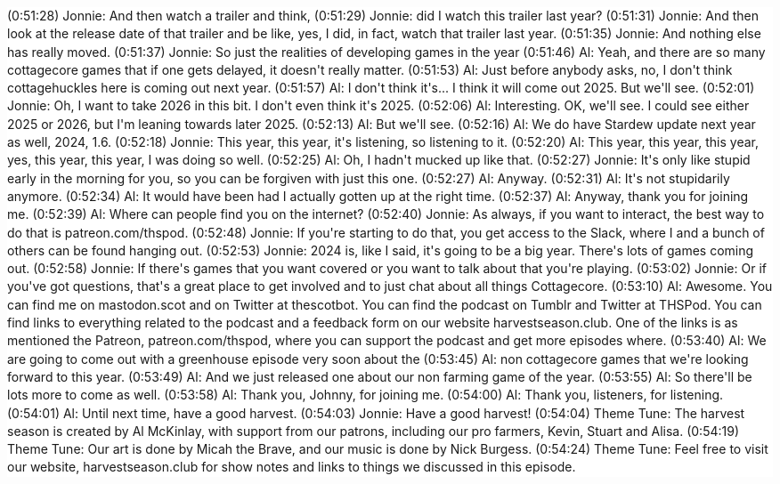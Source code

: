 (0:51:28) Jonnie: And then watch a trailer and think,
(0:51:29) Jonnie: did I watch this trailer last year?
(0:51:31) Jonnie: And then look at the release date of that trailer and be like, yes, I did, in fact, watch that trailer last year.
(0:51:35) Jonnie: And nothing else has really moved.
(0:51:37) Jonnie: So just the realities of developing games in the year
(0:51:46) Al: Yeah, and there are so many cottagecore games that if one gets delayed, it doesn't really matter.
(0:51:53) Al: Just before anybody asks, no, I don't think cottagehuckles here is coming out next year.
(0:51:57) Al: I don't think it's... I think it will come out 2025. But we'll see.
(0:52:01) Jonnie: Oh, I want to take 2026 in this bit. I don't even think it's 2025.
(0:52:06) Al: Interesting. OK, we'll see. I could see either 2025 or 2026, but I'm leaning towards later 2025.
(0:52:13) Al: But we'll see.
(0:52:16) Al: We do have Stardew update next year as well, 2024, 1.6.
(0:52:18) Jonnie: This year, this year, it's listening, so listening to it.
(0:52:20) Al: This year, this year, this year, yes, this year, this year, I was doing so well.
(0:52:25) Al: Oh, I hadn't mucked up like that.
(0:52:27) Jonnie: It's only like stupid early in the morning for you, so you can be forgiven with just this one.
(0:52:27) Al: Anyway.
(0:52:31) Al: It's not stupidarily anymore.
(0:52:34) Al: It would have been had I actually gotten up at the right time.
(0:52:37) Al: Anyway, thank you for joining me.
(0:52:39) Al: Where can people find you on the internet?
(0:52:40) Jonnie: As always, if you want to interact, the best way to do that is patreon.com/thspod.
(0:52:48) Jonnie: If you're starting to do that, you get access to the Slack, where I and a bunch of others can be found hanging out.
(0:52:53) Jonnie: 2024 is, like I said, it's going to be a big year. There's lots of games coming out.
(0:52:58) Jonnie: If there's games that you want covered or you want to talk about that you're playing.
(0:53:02) Jonnie: Or if you've got questions, that's a great place to get involved and to just chat about all things Cottagecore.
(0:53:10) Al: Awesome. You can find me on mastodon.scot and on Twitter at thescotbot. You can find the podcast on Tumblr and Twitter at THSPod. You can find links to everything related to the podcast and a feedback form on our website harvestseason.club. One of the links is as mentioned the Patreon, patreon.com/thspod, where you can support the podcast and get more episodes where.
(0:53:40) Al: We are going to come out with a greenhouse episode very soon about the
(0:53:45) Al: non cottagecore games that we're looking forward to this year.
(0:53:49) Al: And we just released one about our non farming game of the year.
(0:53:55) Al: So there'll be lots more to come as well.
(0:53:58) Al: Thank you, Johnny, for joining me.
(0:54:00) Al: Thank you, listeners, for listening.
(0:54:01) Al: Until next time, have a good harvest.
(0:54:03) Jonnie: Have a good harvest!
(0:54:04) Theme Tune: The harvest season is created by Al McKinlay, with support from our patrons, including our pro farmers, Kevin, Stuart and Alisa.
(0:54:19) Theme Tune: Our art is done by Micah the Brave, and our music is done by Nick Burgess.
(0:54:24) Theme Tune: Feel free to visit our website, harvestseason.club for show notes and links to things we discussed in this episode.
